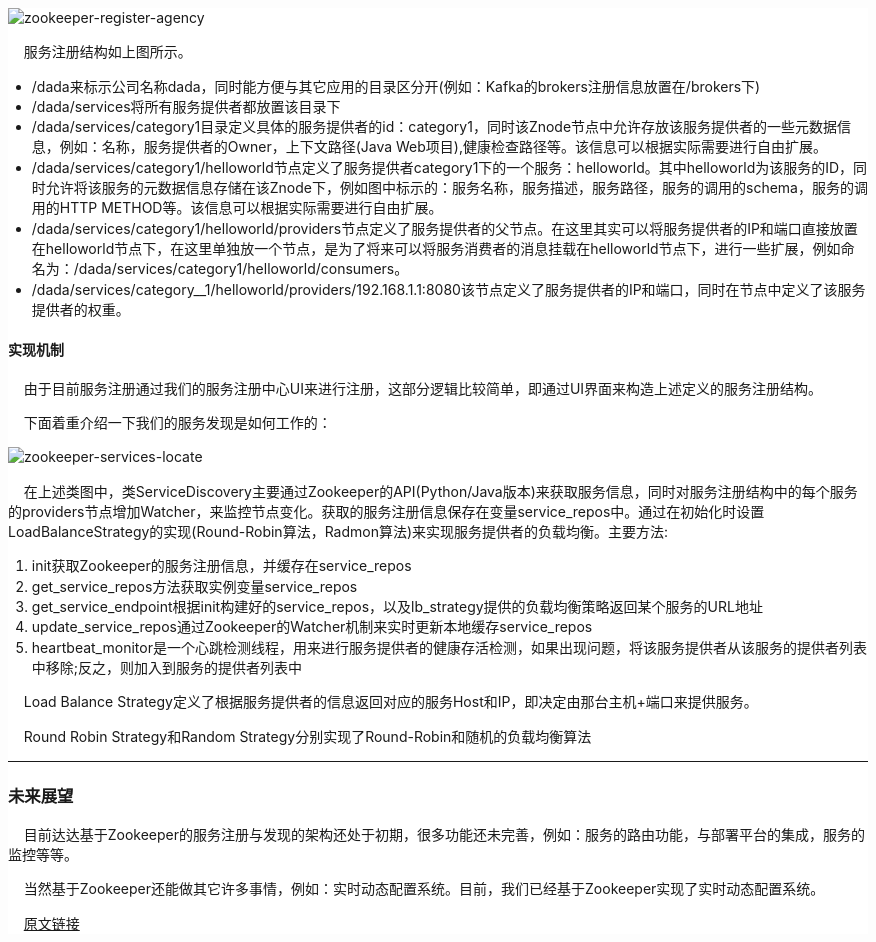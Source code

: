 ![zookeeper-register-agency]({{"/css/pics/zookeeper-services-register-agency.jpg"}})

&#160;&#160;&#160;&#160;服务注册结构如上图所示。

* /dada来标示公司名称dada，同时能方便与其它应用的目录区分开(例如：Kafka的brokers注册信息放置在/brokers下)
* /dada/services将所有服务提供者都放置该目录下
* /dada/services/category1目录定义具体的服务提供者的id：category1，同时该Znode节点中允许存放该服务提供者的一些元数据信息，例如：名称，服务提供者的Owner，上下文路径(Java Web项目),健康检查路径等。该信息可以根据实际需要进行自由扩展。
* /dada/services/category1/helloworld节点定义了服务提供者category1下的一个服务：helloworld。其中helloworld为该服务的ID，同时允许将该服务的元数据信息存储在该Znode下，例如图中标示的：服务名称，服务描述，服务路径，服务的调用的schema，服务的调用的HTTP METHOD等。该信息可以根据实际需要进行自由扩展。
* /dada/services/category1/helloworld/providers节点定义了服务提供者的父节点。在这里其实可以将服务提供者的IP和端口直接放置在helloworld节点下，在这里单独放一个节点，是为了将来可以将服务消费者的消息挂载在helloworld节点下，进行一些扩展，例如命名为：/dada/services/category1/helloworld/consumers。
* /dada/services/category__1/helloworld/providers/192.168.1.1:8080该节点定义了服务提供者的IP和端口，同时在节点中定义了该服务提供者的权重。

#### 实现机制

&#160;&#160;&#160;&#160;由于目前服务注册通过我们的服务注册中心UI来进行注册，这部分逻辑比较简单，即通过UI界面来构造上述定义的服务注册结构。

&#160;&#160;&#160;&#160;下面着重介绍一下我们的服务发现是如何工作的：

![zookeeper-services-locate]({{"/css/pics/zookeeper-services-locate.jpg"}})

&#160;&#160;&#160;&#160;在上述类图中，类ServiceDiscovery主要通过Zookeeper的API(Python/Java版本)来获取服务信息，同时对服务注册结构中的每个服务的providers节点增加Watcher，来监控节点变化。获取的服务注册信息保存在变量service_repos中。通过在初始化时设置LoadBalanceStrategy的实现(Round-Robin算法，Radmon算法)来实现服务提供者的负载均衡。主要方法:

1. init获取Zookeeper的服务注册信息，并缓存在service_repos
2. get_service_repos方法获取实例变量service_repos
3. get_service_endpoint根据init构建好的service_repos，以及lb_strategy提供的负载均衡策略返回某个服务的URL地址
4. update_service_repos通过Zookeeper的Watcher机制来实时更新本地缓存service_repos
5. heartbeat_monitor是一个心跳检测线程，用来进行服务提供者的健康存活检测，如果出现问题，将该服务提供者从该服务的提供者列表中移除;反之，则加入到服务的提供者列表中

&#160;&#160;&#160;&#160;Load Balance Strategy定义了根据服务提供者的信息返回对应的服务Host和IP，即决定由那台主机+端口来提供服务。

&#160;&#160;&#160;&#160;Round Robin Strategy和Random Strategy分别实现了Round-Robin和随机的负载均衡算法

---

### 未来展望

&#160;&#160;&#160;&#160;目前达达基于Zookeeper的服务注册与发现的架构还处于初期，很多功能还未完善，例如：服务的路由功能，与部署平台的集成，服务的监控等等。

&#160;&#160;&#160;&#160;当然基于Zookeeper还能做其它许多事情，例如：实时动态配置系统。目前，我们已经基于Zookeeper实现了实时动态配置系统。

&#160;&#160;&#160;&#160;[原文链接](http://www.techweb.com.cn/network/hardware/2015-12-25/2246973.shtml)